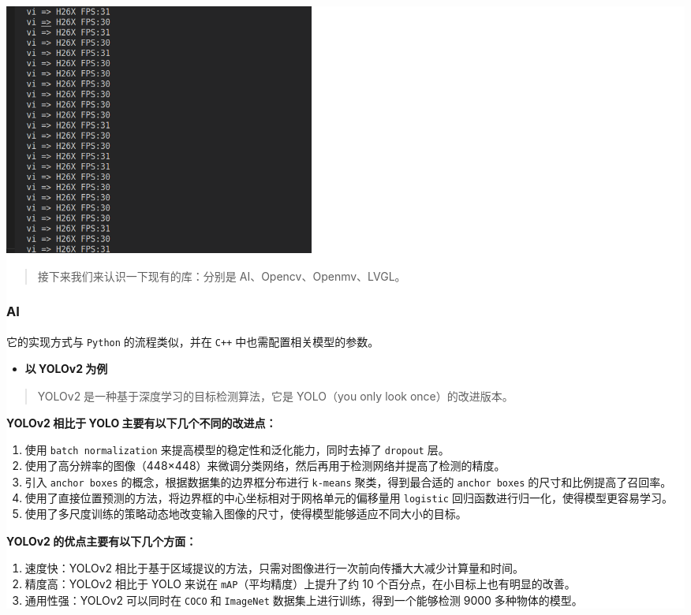   <img src="./assest/fps.jpg" width=45%>
</html>

> 接下来我们来认识一下现有的库：分别是 AI、Opencv、Openmv、LVGL。

### AI 

它的实现方式与 `Python` 的流程类似，并在 `C++` 中也需配置相关模型的参数。

- **以 YOLOv2 为例**

>YOLOv2 是一种基于深度学习的目标检测算法，它是 YOLO（you only look once）的改进版本。

**YOLOv2 相比于 YOLO 主要有以下几个不同的改进点：**

1. 使用 `batch normalization` 来提高模型的稳定性和泛化能力，同时去掉了 `dropout` 层。
2. 使用了高分辨率的图像（448×448）来微调分类网络，然后再用于检测网络并提高了检测的精度。
3. 引入 `anchor boxes` 的概念，根据数据集的边界框分布进行 `k-means` 聚类，得到最合适的 `anchor boxes` 的尺寸和比例提高了召回率。
4. 使用了直接位置预测的方法，将边界框的中心坐标相对于网格单元的偏移量用 `logistic` 回归函数进行归一化，使得模型更容易学习。
5. 使用了多尺度训练的策略动态地改变输入图像的尺寸，使得模型能够适应不同大小的目标。

**YOLOv2 的优点主要有以下几个方面：**

1. 速度快：YOLOv2 相比于基于区域提议的方法，只需对图像进行一次前向传播大大减少计算量和时间。
2. 精度高：YOLOv2 相比于 YOLO 来说在 `mAP`（平均精度）上提升了约 10 个百分点，在小目标上也有明显的改善。
3. 通用性强：YOLOv2 可以同时在 `COCO` 和 `ImageNet` 数据集上进行训练，得到一个能够检测 9000 多种物体的模型。
